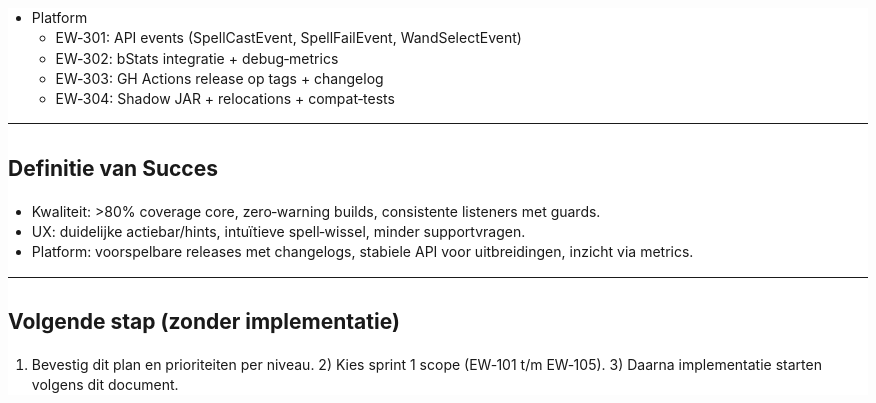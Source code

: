 - Platform
  - EW‑301: API events (SpellCastEvent, SpellFailEvent, WandSelectEvent)
  - EW‑302: bStats integratie + debug‑metrics
  - EW‑303: GH Actions release op tags + changelog
  - EW‑304: Shadow JAR + relocations + compat‑tests

---

## Definitie van Succes

- Kwaliteit: >80% coverage core, zero‑warning builds, consistente listeners met guards.
- UX: duidelijke actiebar/hints, intuïtieve spell‑wissel, minder supportvragen.
- Platform: voorspelbare releases met changelogs, stabiele API voor uitbreidingen, inzicht via metrics.

---

## Volgende stap (zonder implementatie)

1) Bevestig dit plan en prioriteiten per niveau. 2) Kies sprint 1 scope (EW‑101 t/m EW‑105). 3) Daarna implementatie starten volgens dit document.

